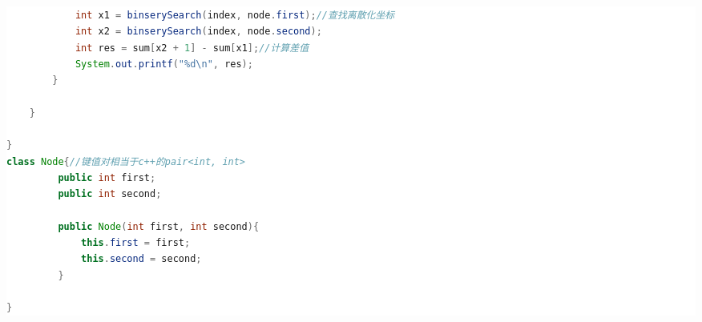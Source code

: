 ```java
            int x1 = binserySearch(index, node.first);//查找离散化坐标
            int x2 = binserySearch(index, node.second);
            int res = sum[x2 + 1] - sum[x1];//计算差值
            System.out.printf("%d\n", res);
        }

    }

}
class Node{//键值对相当于c++的pair<int, int>
         public int first;
         public int second;

         public Node(int first, int second){
             this.first = first;
             this.second = second;
         }

}
```
